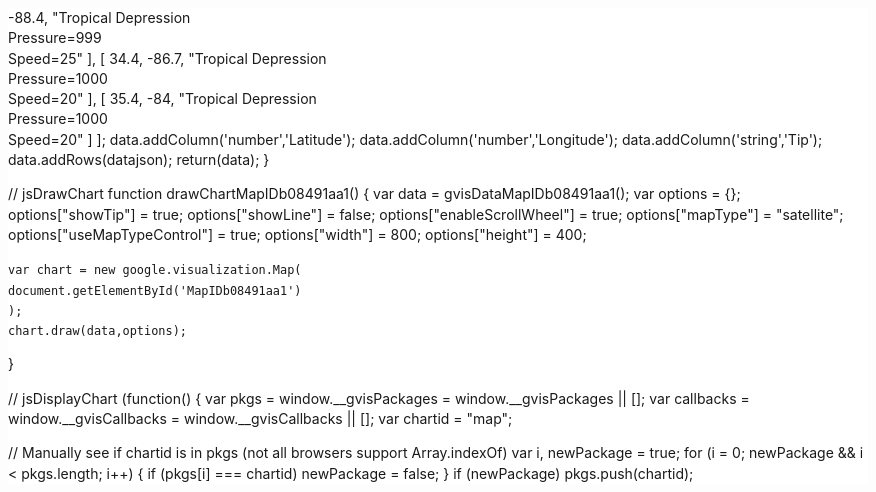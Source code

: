 -88.4,
"Tropical Depression<BR>Pressure=999<BR>Speed=25" 
],
[
 34.4,
-86.7,
"Tropical Depression<BR>Pressure=1000<BR>Speed=20" 
],
[
 35.4,
-84,
"Tropical Depression<BR>Pressure=1000<BR>Speed=20" 
] 
];
data.addColumn('number','Latitude');
data.addColumn('number','Longitude');
data.addColumn('string','Tip');
data.addRows(datajson);
return(data);
}
 
// jsDrawChart
function drawChartMapIDb08491aa1() {
var data = gvisDataMapIDb08491aa1();
var options = {};
options["showTip"] = true;
options["showLine"] = false;
options["enableScrollWheel"] = true;
options["mapType"] = "satellite";
options["useMapTypeControl"] = true;
options["width"] =    800;
options["height"] =    400;

    var chart = new google.visualization.Map(
    document.getElementById('MapIDb08491aa1')
    );
    chart.draw(data,options);
    

}
  
 
// jsDisplayChart
(function() {
var pkgs = window.__gvisPackages = window.__gvisPackages || [];
var callbacks = window.__gvisCallbacks = window.__gvisCallbacks || [];
var chartid = "map";
  
// Manually see if chartid is in pkgs (not all browsers support Array.indexOf)
var i, newPackage = true;
for (i = 0; newPackage && i < pkgs.length; i++) {
if (pkgs[i] === chartid)
newPackage = false;
}
if (newPackage)
  pkgs.push(chartid);
  